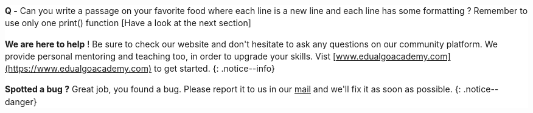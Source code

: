 **Q -** Can you write a passage on your favorite food where each line is a new line and each line has some formatting ? Remember to use only one print() function [Have a look at the next section]

<i class="fas fa-lightbulb fa-2x"></i> **We are here to help** ! Be sure to check our website and don't hesitate to ask any questions on our community platform. We provide personal mentoring and teaching too, in order to upgrade your skills. Vist [www.edualgoacademy.com](https://www.edualgoacademy.com) to get started.
{: .notice--info}

<i class="fas fa-bug fa-2x"></i> **Spotted a bug ?** Great job, you found a bug. Please report it to us in our [mail](mailto:founder@edualgoacademy.com) and we'll fix it as soon as possible.
{: .notice--danger}